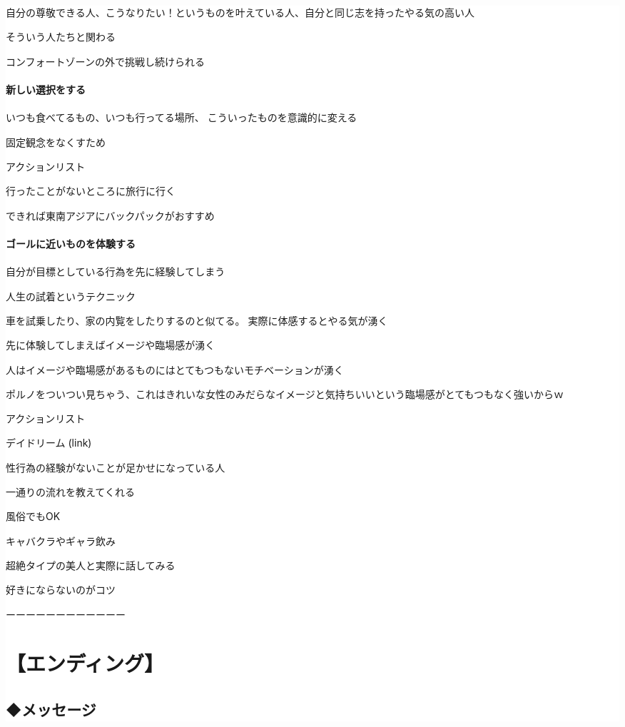 自分の尊敬できる人、こうなりたい！というものを叶えている人、自分と同じ志を持ったやる気の高い人

そういう人たちと関わる

コンフォートゾーンの外で挑戦し続けられる



#### 新しい選択をする

いつも食べてるもの、いつも行ってる場所、 こういったものを意識的に変える

固定観念をなくすため


アクションリスト

行ったことがないところに旅行に行く

できれば東南アジアにバックパックがおすすめ



#### ゴールに近いものを体験する

自分が目標としている行為を先に経験してしまう


人生の試着というテクニック

車を試乗したり、家の内覧をしたりするのと似てる。 実際に体感するとやる気が湧く


先に体験してしまえばイメージや臨場感が湧く

人はイメージや臨場感があるものにはとてもつもないモチベーションが湧く

ポルノをついつい見ちゃう、これはきれいな女性のみだらなイメージと気持ちいいという臨場感がとてもつもなく強いからｗ


アクションリスト

デイドリーム (link)

性行為の経験がないことが足かせになっている人

一通りの流れを教えてくれる

風俗でもOK


キャバクラやギャラ飲み

超絶タイプの美人と実際に話してみる

好きにならないのがコツ




ーーーーーーーーーーーー


# 【エンディング】


## ◆メッセージ
